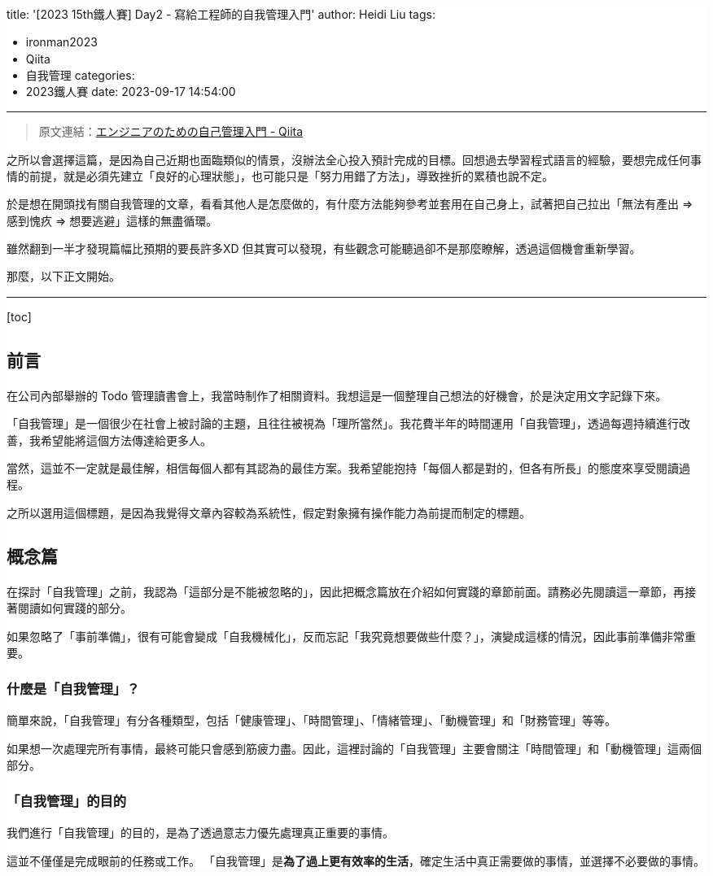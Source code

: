 title: '[2023 15th鐵人賽] Day2 - 寫給工程師的自我管理入門'
author: Heidi Liu
tags:
  - ironman2023
  - Qiita
  - 自我管理
categories:
  - 2023鐵人賽
date: 2023-09-17 14:54:00
---

> 原文連結：[エンジニアのための自己管理入門 - Qiita](https://qiita.com/YUM_3/items/e0d734690d6aa37c5125?utm_source=Qiitaニュース&utm_campaign=8ff2d12808-Qiita_newsletter_576_07_26&utm_medium=email&utm_term=0_e44feaa081-8ff2d12808-62820449)

之所以會選擇這篇，是因為自己近期也面臨類似的情景，沒辦法全心投入預計完成的目標。回想過去學習程式語言的經驗，要想完成任何事情的前提，就是必須先建立「良好的心理狀態」，也可能只是「努力用錯了方法」，導致挫折的累積也說不定。



於是想在開頭找有關自我管理的文章，看看其他人是怎麼做的，有什麼方法能夠參考並套用在自己身上，試著把自己拉出「無法有產出 ⇒ 感到愧疚 ⇒ 想要逃避」這樣的無盡循環。

雖然翻到一半才發現篇幅比預期的要長許多XD 但其實可以發現，有些觀念可能聽過卻不是那麼瞭解，透過這個機會重新學習。

那麼，以下正文開始。

---

[toc]

## 前言

在公司內部舉辦的 Todo 管理讀書會上，我當時制作了相關資料。我想這是一個整理自己想法的好機會，於是決定用文字記錄下來。

「自我管理」是一個很少在社會上被討論的主題，且往往被視為「理所當然」。我花費半年的時間運用「自我管理」，透過每週持續進行改善，我希望能將這個方法傳達給更多人。

當然，這並不一定就是最佳解，相信每個人都有其認為的最佳方案。我希望能抱持「每個人都是對的，但各有所長」的態度來享受閱讀過程。

之所以選用這個標題，是因為我覺得文章內容較為系統性，假定對象擁有操作能力為前提而制定的標題。

## 概念篇

在探討「自我管理」之前，我認為「這部分是不能被忽略的」，因此把概念篇放在介紹如何實踐的章節前面。請務必先閱讀這一章節，再接著閱讀如何實踐的部分。

如果忽略了「事前準備」，很有可能會變成「自我機械化」，反而忘記「我究竟想要做些什麼？」，演變成這樣的情況，因此事前準備非常重要。

### 什麼是「自我管理」？

簡單來說，「自我管理」有分各種類型，包括「健康管理」、「時間管理」、「情緒管理」、「動機管理」和「財務管理」等等。

如果想一次處理完所有事情，最終可能只會感到筋疲力盡。因此，這裡討論的「自我管理」主要會關注「時間管理」和「動機管理」這兩個部分。

### 「自我管理」的目的

我們進行「自我管理」的目的，是為了透過意志力優先處理真正重要的事情。

這並不僅僅是完成眼前的任務或工作。 「自我管理」是**為了過上更有效率的生活**，確定生活中真正需要做的事情，並選擇不必要做的事情。
